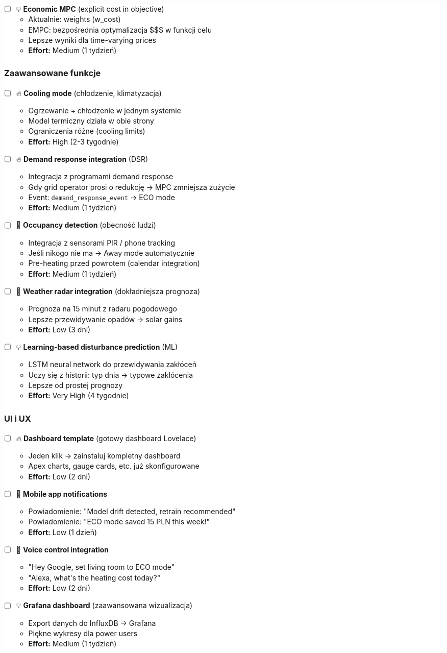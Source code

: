- [ ] 💡 **Economic MPC** (explicit cost in objective)
  - Aktualnie: weights (w_cost)
  - EMPC: bezpośrednia optymalizacja $$$ w funkcji celu
  - Lepsze wyniki dla time-varying prices
  - **Effort:** Medium (1 tydzień)

### Zaawansowane funkcje

- [ ] 🔥 **Cooling mode** (chłodzenie, klimatyzacja)
  - Ogrzewanie + chłodzenie w jednym systemie
  - Model termiczny działa w obie strony
  - Ograniczenia różne (cooling limits)
  - **Effort:** High (2-3 tygodnie)

- [ ] 🔥 **Demand response integration** (DSR)
  - Integracja z programami demand response
  - Gdy grid operator prosi o redukcję → MPC zmniejsza zużycie
  - Event: `demand_response_event` → ECO mode
  - **Effort:** Medium (1 tydzień)

- [ ] 🌟 **Occupancy detection** (obecność ludzi)
  - Integracja z sensorami PIR / phone tracking
  - Jeśli nikogo nie ma → Away mode automatycznie
  - Pre-heating przed powrotem (calendar integration)
  - **Effort:** Medium (1 tydzień)

- [ ] 🌟 **Weather radar integration** (dokładniejsza prognoza)
  - Prognoza na 15 minut z radaru pogodowego
  - Lepsze przewidywanie opadów → solar gains
  - **Effort:** Low (3 dni)

- [ ] 💡 **Learning-based disturbance prediction** (ML)
  - LSTM neural network do przewidywania zakłóceń
  - Uczy się z historii: typ dnia → typowe zakłócenia
  - Lepsze od prostej prognozy
  - **Effort:** Very High (4 tygodnie)

### UI i UX

- [ ] 🔥 **Dashboard template** (gotowy dashboard Lovelace)
  - Jeden klik → zainstaluj kompletny dashboard
  - Apex charts, gauge cards, etc. już skonfigurowane
  - **Effort:** Low (2 dni)

- [ ] 🌟 **Mobile app notifications**
  - Powiadomienie: "Model drift detected, retrain recommended"
  - Powiadomienie: "ECO mode saved 15 PLN this week!"
  - **Effort:** Low (1 dzień)

- [ ] 🌟 **Voice control integration**
  - "Hey Google, set living room to ECO mode"
  - "Alexa, what's the heating cost today?"
  - **Effort:** Low (2 dni)

- [ ] 💡 **Grafana dashboard** (zaawansowana wizualizacja)
  - Export danych do InfluxDB → Grafana
  - Piękne wykresy dla power users
  - **Effort:** Medium (1 tydzień)
